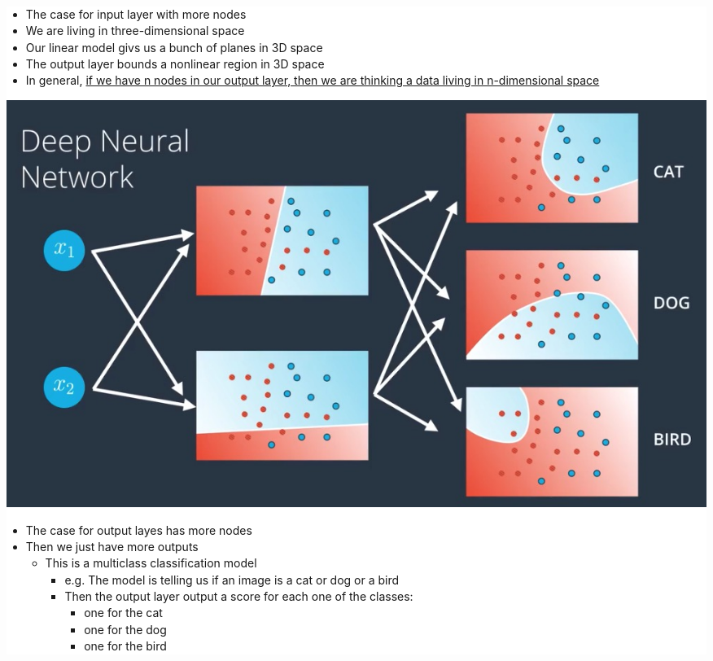 - The case for input layer with more nodes
- We are living in three-dimensional space
- Our linear model givs us a bunch of planes in 3D space
- The output layer bounds a nonlinear region in 3D space
- In general, <u>if we have n nodes in our output layer, then we are thinking a data living in n-dimensional space</u>

![multiple_layer_4](image/multiple_layer_4.jpg)

- The case for output layes has more nodes
- Then we just have more outputs
  - This is a multiclass classification model
    - e.g. The model is telling us if an image is a cat or dog or a bird
    - Then the output layer output a score for each one of the classes:
      - one for the cat
      - one for the dog
      - one for the bird
